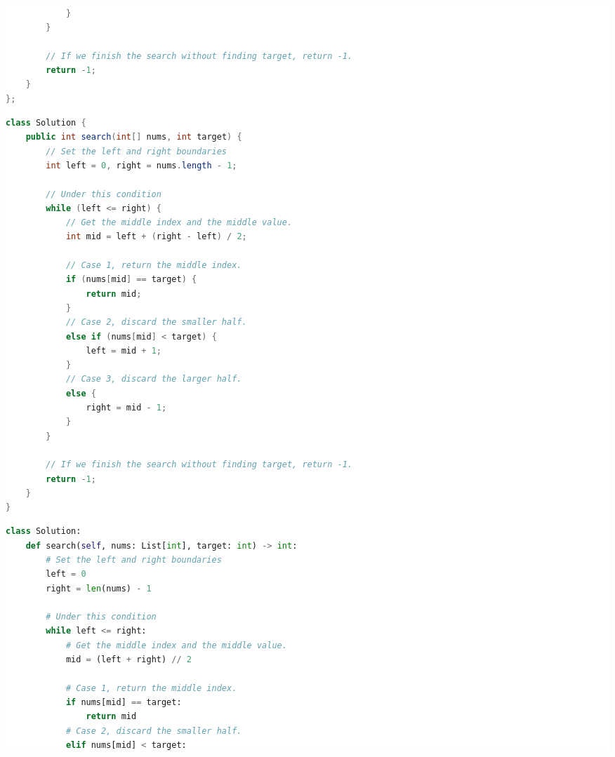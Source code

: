 ```cpp
            }
        }
        
        // If we finish the search without finding target, return -1.
        return -1;
    }
};

```
</TabItem>
<TabItem value="java" label="Java">
  <SolutionAuthor name="@Shreyash3087"/>

```java
class Solution {
    public int search(int[] nums, int target) {
        // Set the left and right boundaries
        int left = 0, right = nums.length - 1;
        
        // Under this condition
        while (left <= right) {
            // Get the middle index and the middle value.
            int mid = left + (right - left) / 2;
            
            // Case 1, return the middle index.
            if (nums[mid] == target) {
                return mid;
            } 
            // Case 2, discard the smaller half.
            else if (nums[mid] < target) {
                left = mid + 1;   
            } 
            // Case 3, discard the larger half.
            else {
                right = mid - 1;
            }
        }
        
        // If we finish the search without finding target, return -1.
        return -1;
    }
}
```

</TabItem>
<TabItem value="python" label="Python">
  <SolutionAuthor name="@Shreyash3087"/>

```python
class Solution:
    def search(self, nums: List[int], target: int) -> int:
        # Set the left and right boundaries
        left = 0
        right = len(nums) - 1
        
        # Under this condition
        while left <= right:
            # Get the middle index and the middle value.
            mid = (left + right) // 2
            
            # Case 1, return the middle index.
            if nums[mid] == target:
                return mid
            # Case 2, discard the smaller half.
            elif nums[mid] < target:
```